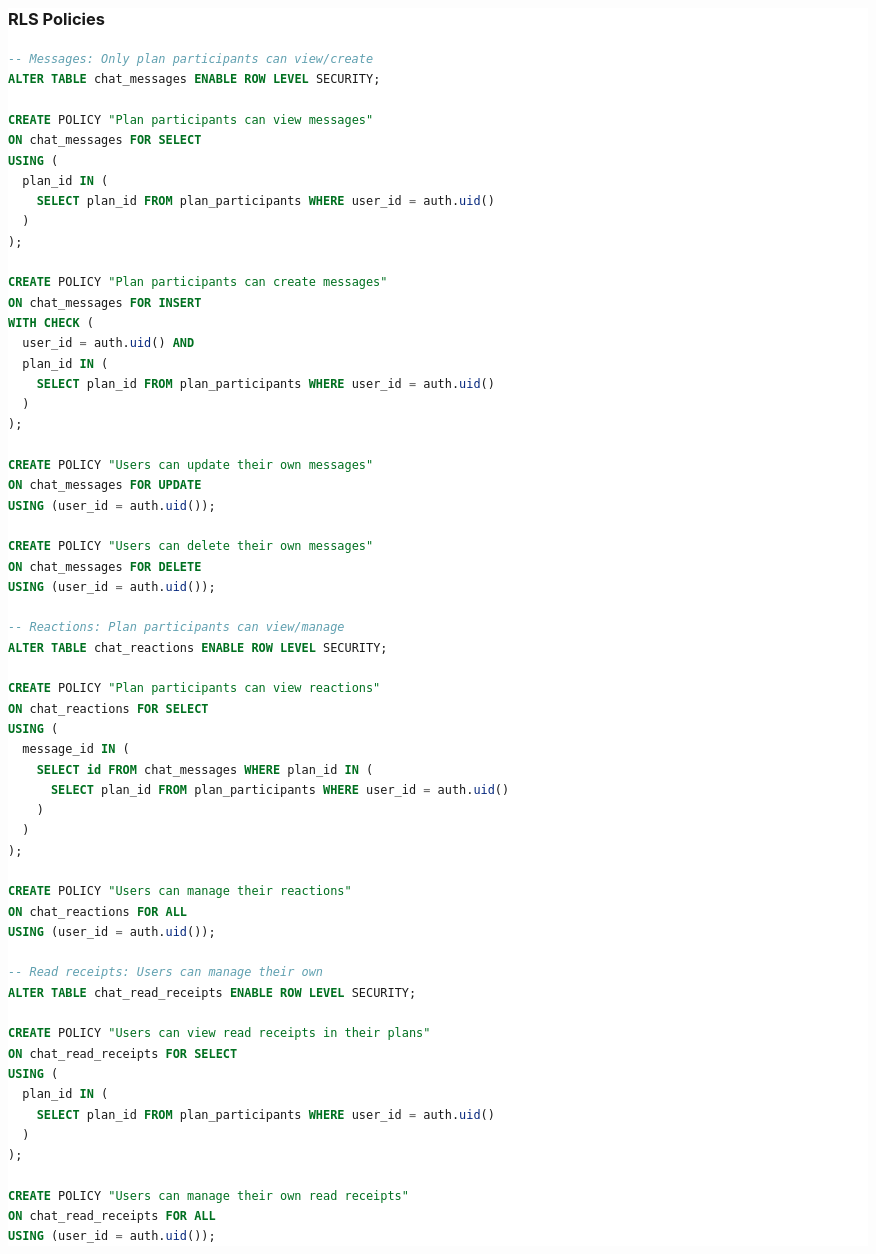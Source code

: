 ### RLS Policies

```sql
-- Messages: Only plan participants can view/create
ALTER TABLE chat_messages ENABLE ROW LEVEL SECURITY;

CREATE POLICY "Plan participants can view messages"
ON chat_messages FOR SELECT
USING (
  plan_id IN (
    SELECT plan_id FROM plan_participants WHERE user_id = auth.uid()
  )
);

CREATE POLICY "Plan participants can create messages"
ON chat_messages FOR INSERT
WITH CHECK (
  user_id = auth.uid() AND
  plan_id IN (
    SELECT plan_id FROM plan_participants WHERE user_id = auth.uid()
  )
);

CREATE POLICY "Users can update their own messages"
ON chat_messages FOR UPDATE
USING (user_id = auth.uid());

CREATE POLICY "Users can delete their own messages"
ON chat_messages FOR DELETE
USING (user_id = auth.uid());

-- Reactions: Plan participants can view/manage
ALTER TABLE chat_reactions ENABLE ROW LEVEL SECURITY;

CREATE POLICY "Plan participants can view reactions"
ON chat_reactions FOR SELECT
USING (
  message_id IN (
    SELECT id FROM chat_messages WHERE plan_id IN (
      SELECT plan_id FROM plan_participants WHERE user_id = auth.uid()
    )
  )
);

CREATE POLICY "Users can manage their reactions"
ON chat_reactions FOR ALL
USING (user_id = auth.uid());

-- Read receipts: Users can manage their own
ALTER TABLE chat_read_receipts ENABLE ROW LEVEL SECURITY;

CREATE POLICY "Users can view read receipts in their plans"
ON chat_read_receipts FOR SELECT
USING (
  plan_id IN (
    SELECT plan_id FROM plan_participants WHERE user_id = auth.uid()
  )
);

CREATE POLICY "Users can manage their own read receipts"
ON chat_read_receipts FOR ALL
USING (user_id = auth.uid());
```
